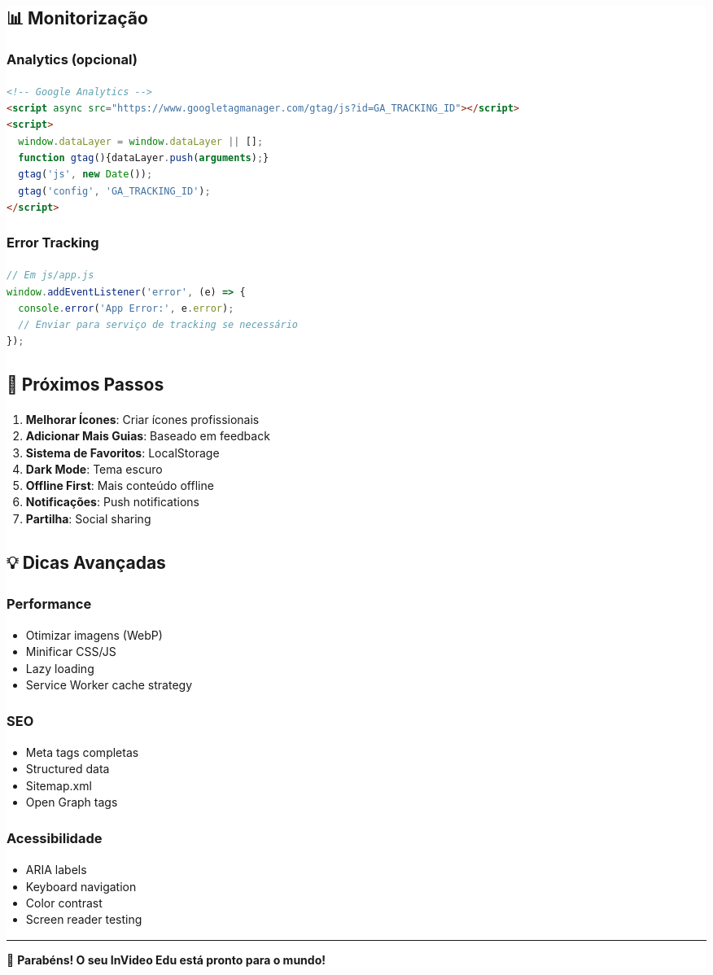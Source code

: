 ## 📊 Monitorização

### Analytics (opcional)
```html
<!-- Google Analytics -->
<script async src="https://www.googletagmanager.com/gtag/js?id=GA_TRACKING_ID"></script>
<script>
  window.dataLayer = window.dataLayer || [];
  function gtag(){dataLayer.push(arguments);}
  gtag('js', new Date());
  gtag('config', 'GA_TRACKING_ID');
</script>
```

### Error Tracking
```javascript
// Em js/app.js
window.addEventListener('error', (e) => {
  console.error('App Error:', e.error);
  // Enviar para serviço de tracking se necessário
});
```

## 🎯 Próximos Passos

1. **Melhorar Ícones**: Criar ícones profissionais
2. **Adicionar Mais Guias**: Baseado em feedback
3. **Sistema de Favoritos**: LocalStorage
4. **Dark Mode**: Tema escuro
5. **Offline First**: Mais conteúdo offline
6. **Notificações**: Push notifications
7. **Partilha**: Social sharing

## 💡 Dicas Avançadas

### Performance
- Otimizar imagens (WebP)
- Minificar CSS/JS
- Lazy loading
- Service Worker cache strategy

### SEO
- Meta tags completas
- Structured data
- Sitemap.xml
- Open Graph tags

### Acessibilidade
- ARIA labels
- Keyboard navigation
- Color contrast
- Screen reader testing

---

🎉 **Parabéns! O seu InVideo Edu está pronto para o mundo!**
